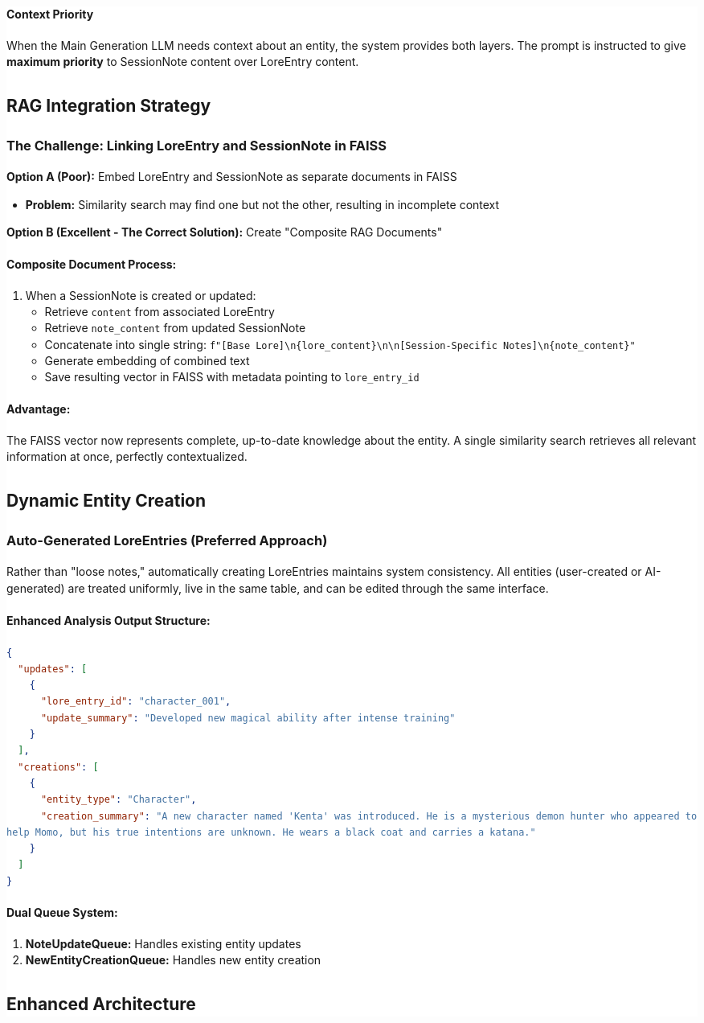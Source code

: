 #### Context Priority
When the Main Generation LLM needs context about an entity, the system provides both layers. The prompt is instructed to give **maximum priority** to SessionNote content over LoreEntry content.

## RAG Integration Strategy

### The Challenge: Linking LoreEntry and SessionNote in FAISS

**Option A (Poor):** Embed LoreEntry and SessionNote as separate documents in FAISS
- **Problem:** Similarity search may find one but not the other, resulting in incomplete context

**Option B (Excellent - The Correct Solution):** Create "Composite RAG Documents"

#### Composite Document Process:
1. When a SessionNote is created or updated:
   - Retrieve `content` from associated LoreEntry
   - Retrieve `note_content` from updated SessionNote
   - Concatenate into single string: `f"[Base Lore]\n{lore_content}\n\n[Session-Specific Notes]\n{note_content}"`
   - Generate embedding of combined text
   - Save resulting vector in FAISS with metadata pointing to `lore_entry_id`

#### Advantage:
The FAISS vector now represents complete, up-to-date knowledge about the entity. A single similarity search retrieves all relevant information at once, perfectly contextualized.

## Dynamic Entity Creation

### Auto-Generated LoreEntries (Preferred Approach)

Rather than "loose notes," automatically creating LoreEntries maintains system consistency. All entities (user-created or AI-generated) are treated uniformly, live in the same table, and can be edited through the same interface.

#### Enhanced Analysis Output Structure:
```json
{
  "updates": [
    {
      "lore_entry_id": "character_001",
      "update_summary": "Developed new magical ability after intense training"
    }
  ],
  "creations": [
    {
      "entity_type": "Character",
      "creation_summary": "A new character named 'Kenta' was introduced. He is a mysterious demon hunter who appeared to help Momo, but his true intentions are unknown. He wears a black coat and carries a katana."
    }
  ]
}
```

#### Dual Queue System:
1. **NoteUpdateQueue:** Handles existing entity updates
2. **NewEntityCreationQueue:** Handles new entity creation

## Enhanced Architecture


[Original Lore (Static)]: {lore_entry_content}
[Current Session Note]: {current_session_note}
[New Event]: {update_summary}
[Creation Summary]: {creation_summary}